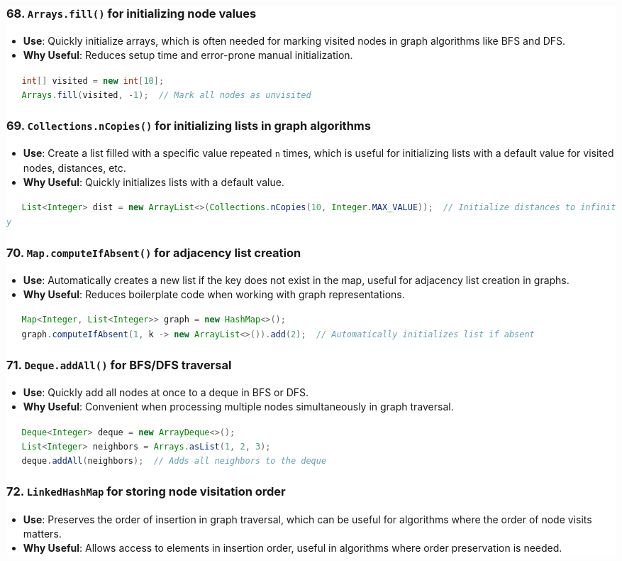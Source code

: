 ### 68. **`Arrays.fill()` for initializing node values**

- **Use**: Quickly initialize arrays, which is often needed for marking visited nodes in graph algorithms like BFS and DFS.
- **Why Useful**: Reduces setup time and error-prone manual initialization.

```java
   int[] visited = new int[10];
   Arrays.fill(visited, -1);  // Mark all nodes as unvisited
```

### 69. **`Collections.nCopies()` for initializing lists in graph algorithms**

- **Use**: Create a list filled with a specific value repeated `n` times, which is useful for initializing lists with a default value for visited nodes, distances, etc.
- **Why Useful**: Quickly initializes lists with a default value.

```java
   List<Integer> dist = new ArrayList<>(Collections.nCopies(10, Integer.MAX_VALUE));  // Initialize distances to infinity
```

### 70. **`Map.computeIfAbsent()` for adjacency list creation**

- **Use**: Automatically creates a new list if the key does not exist in the map, useful for adjacency list creation in graphs.
- **Why Useful**: Reduces boilerplate code when working with graph representations.

```java
   Map<Integer, List<Integer>> graph = new HashMap<>();
   graph.computeIfAbsent(1, k -> new ArrayList<>()).add(2);  // Automatically initializes list if absent
```

### 71. **`Deque.addAll()` for BFS/DFS traversal**

- **Use**: Quickly add all nodes at once to a deque in BFS or DFS.
- **Why Useful**: Convenient when processing multiple nodes simultaneously in graph traversal.

```java
   Deque<Integer> deque = new ArrayDeque<>();
   List<Integer> neighbors = Arrays.asList(1, 2, 3);
   deque.addAll(neighbors);  // Adds all neighbors to the deque
```

### 72. **`LinkedHashMap` for storing node visitation order**

- **Use**: Preserves the order of insertion in graph traversal, which can be useful for algorithms where the order of node visits matters.
- **Why Useful**: Allows access to elements in insertion order, useful in algorithms where order preservation is needed.
